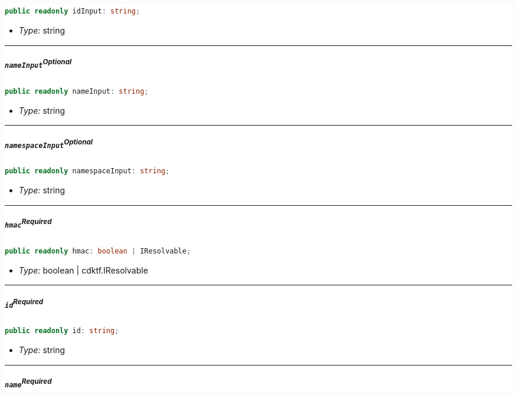 ```typescript
public readonly idInput: string;
```

- *Type:* string

---

##### `nameInput`<sup>Optional</sup> <a name="nameInput" id="@cdktf/provider-vault.auditRequestHeader.AuditRequestHeader.property.nameInput"></a>

```typescript
public readonly nameInput: string;
```

- *Type:* string

---

##### `namespaceInput`<sup>Optional</sup> <a name="namespaceInput" id="@cdktf/provider-vault.auditRequestHeader.AuditRequestHeader.property.namespaceInput"></a>

```typescript
public readonly namespaceInput: string;
```

- *Type:* string

---

##### `hmac`<sup>Required</sup> <a name="hmac" id="@cdktf/provider-vault.auditRequestHeader.AuditRequestHeader.property.hmac"></a>

```typescript
public readonly hmac: boolean | IResolvable;
```

- *Type:* boolean | cdktf.IResolvable

---

##### `id`<sup>Required</sup> <a name="id" id="@cdktf/provider-vault.auditRequestHeader.AuditRequestHeader.property.id"></a>

```typescript
public readonly id: string;
```

- *Type:* string

---

##### `name`<sup>Required</sup> <a name="name" id="@cdktf/provider-vault.auditRequestHeader.AuditRequestHeader.property.name"></a>
